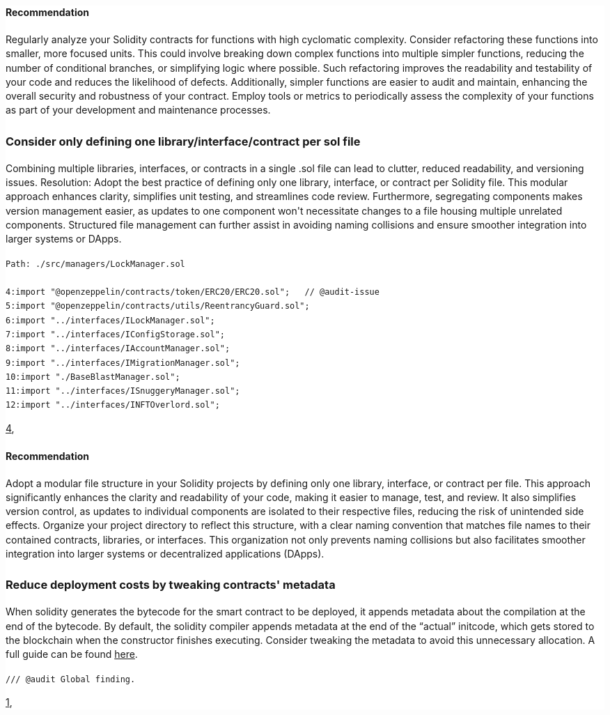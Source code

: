 
#### Recommendation

Regularly analyze your Solidity contracts for functions with high cyclomatic complexity. Consider refactoring these functions into smaller, more focused units. This could involve breaking down complex functions into multiple simpler functions, reducing the number of conditional branches, or simplifying logic where possible. Such refactoring improves the readability and testability of your code and reduces the likelihood of defects. Additionally, simpler functions are easier to audit and maintain, enhancing the overall security and robustness of your contract. Employ tools or metrics to periodically assess the complexity of your functions as part of your development and maintenance processes.

### Consider only defining one library/interface/contract per sol file
Combining multiple libraries, interfaces, or contracts in a single .sol file can lead to clutter, reduced readability, and versioning issues. Resolution: Adopt the best practice of defining only one library, interface, or contract per Solidity file. This modular approach enhances clarity, simplifies unit testing, and streamlines code review. Furthermore, segregating components makes version management easier, as updates to one component won't necessitate changes to a file housing multiple unrelated components. Structured file management can further assist in avoiding naming collisions and ensure smoother integration into larger systems or DApps.

```solidity
Path: ./src/managers/LockManager.sol

4:import "@openzeppelin/contracts/token/ERC20/ERC20.sol";	// @audit-issue
5:import "@openzeppelin/contracts/utils/ReentrancyGuard.sol";
6:import "../interfaces/ILockManager.sol";
7:import "../interfaces/IConfigStorage.sol";
8:import "../interfaces/IAccountManager.sol";
9:import "../interfaces/IMigrationManager.sol";
10:import "./BaseBlastManager.sol";
11:import "../interfaces/ISnuggeryManager.sol";
12:import "../interfaces/INFTOverlord.sol";
```
[4](https://github.com/code-423n4/2024-05-munchables/blob/57dff486c3cd905f21b330c2157fe23da2a4807d/./src/managers/LockManager.sol#L4-L12), 


#### Recommendation

Adopt a modular file structure in your Solidity projects by defining only one library, interface, or contract per file. This approach significantly enhances the clarity and readability of your code, making it easier to manage, test, and review. It also simplifies version control, as updates to individual components are isolated to their respective files, reducing the risk of unintended side effects. Organize your project directory to reflect this structure, with a clear naming convention that matches file names to their contained contracts, libraries, or interfaces. This organization not only prevents naming collisions but also facilitates smoother integration into larger systems or decentralized applications (DApps).

### Reduce deployment costs by tweaking contracts' metadata
When solidity generates the bytecode for the smart contract to be deployed, it appends metadata about the compilation at the end of the bytecode.
By default, the solidity compiler appends metadata at the end of the “actual” initcode, which gets stored to the blockchain when the constructor finishes executing.
Consider tweaking the metadata to avoid this unnecessary allocation. A full guide can be found [here](https://www.rareskills.io/post/solidity-metadata).
```solidity
/// @audit Global finding.
```
[1](https://github.com/code-423n4/2024-05-munchables/blob/57dff486c3cd905f21b330c2157fe23da2a4807d/./src/managers/LockManager.sol#L1), 

